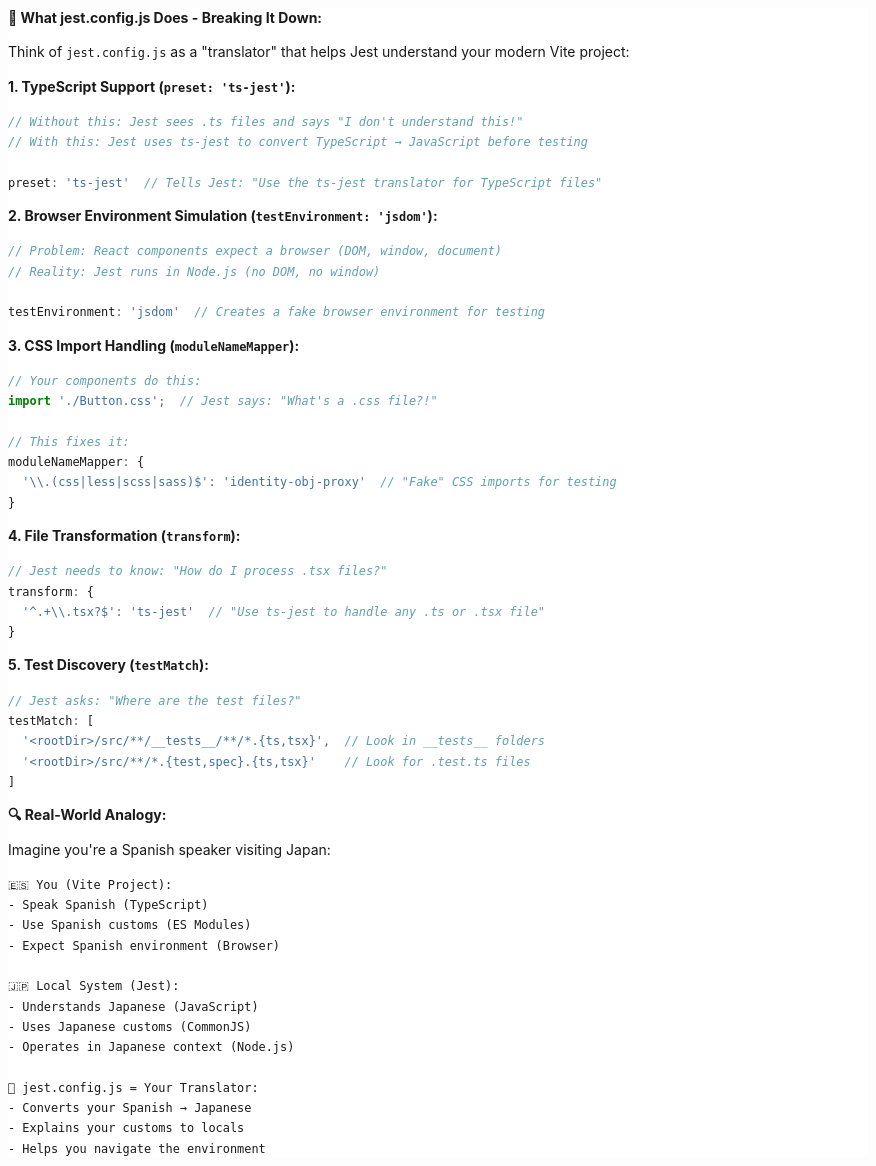 **🔧 What jest.config.js Does - Breaking It Down:**

Think of `jest.config.js` as a "translator" that helps Jest understand your modern Vite project:

**1. TypeScript Support (`preset: 'ts-jest'`):**

```javascript
// Without this: Jest sees .ts files and says "I don't understand this!"
// With this: Jest uses ts-jest to convert TypeScript → JavaScript before testing

preset: 'ts-jest'  // Tells Jest: "Use the ts-jest translator for TypeScript files"
```

**2. Browser Environment Simulation (`testEnvironment: 'jsdom'`):**

```javascript
// Problem: React components expect a browser (DOM, window, document)
// Reality: Jest runs in Node.js (no DOM, no window)

testEnvironment: 'jsdom'  // Creates a fake browser environment for testing
```

**3. CSS Import Handling (`moduleNameMapper`):**

```javascript
// Your components do this:
import './Button.css';  // Jest says: "What's a .css file?!"

// This fixes it:
moduleNameMapper: {
  '\\.(css|less|scss|sass)$': 'identity-obj-proxy'  // "Fake" CSS imports for testing
}
```

**4. File Transformation (`transform`):**

```javascript
// Jest needs to know: "How do I process .tsx files?"
transform: {
  '^.+\\.tsx?$': 'ts-jest'  // "Use ts-jest to handle any .ts or .tsx file"
}
```

**5. Test Discovery (`testMatch`):**

```javascript
// Jest asks: "Where are the test files?"
testMatch: [
  '<rootDir>/src/**/__tests__/**/*.{ts,tsx}',  // Look in __tests__ folders
  '<rootDir>/src/**/*.{test,spec}.{ts,tsx}'    // Look for .test.ts files
]
```

**🔍 Real-World Analogy:**

Imagine you're a Spanish speaker visiting Japan:

```text
🇪🇸 You (Vite Project):
- Speak Spanish (TypeScript)
- Use Spanish customs (ES Modules)
- Expect Spanish environment (Browser)

🇯🇵 Local System (Jest):
- Understands Japanese (JavaScript)
- Uses Japanese customs (CommonJS)
- Operates in Japanese context (Node.js)

📖 jest.config.js = Your Translator:
- Converts your Spanish → Japanese
- Explains your customs to locals
- Helps you navigate the environment
```